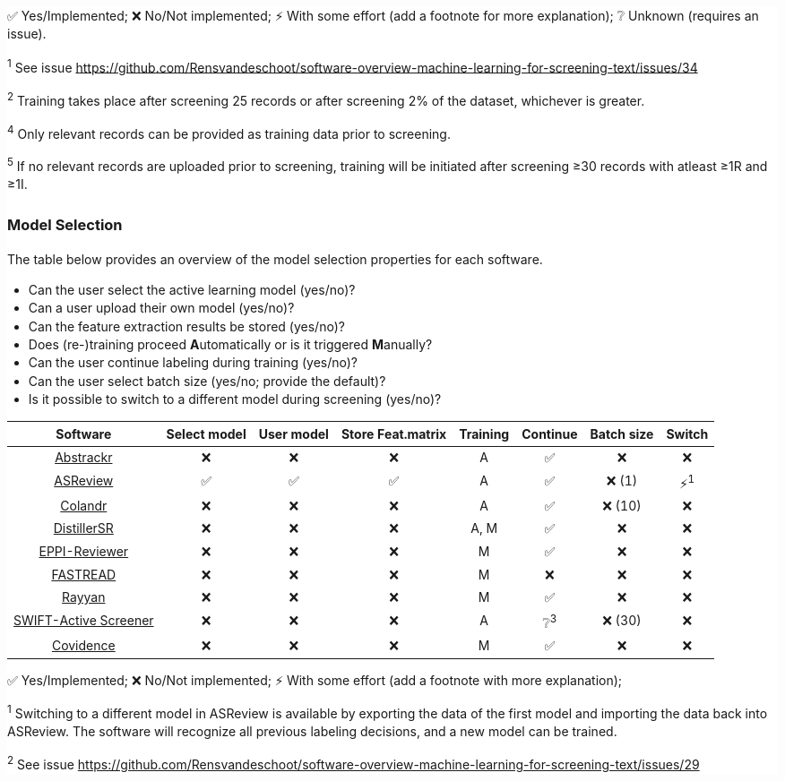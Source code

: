 :white_check_mark: Yes/Implemented;
:x: No/Not implemented;
:zap: With some effort (add a footnote for more explanation);
:grey_question: Unknown (requires an issue).

<sup>1</sup> See issue https://github.com/Rensvandeschoot/software-overview-machine-learning-for-screening-text/issues/34

<sup>2</sup> Training takes place after screening 25 records or after screening 2% of the dataset, whichever is greater.

<sup>4</sup> Only relevant records can be provided as training data prior to screening.

<sup>5</sup> If no relevant records are uploaded prior to screening, training will be initiated after screening ≥30 records with atleast ≥1R and ≥1I.

### Model Selection

The table below provides an overview of the model selection properties for each software.

- Can the user select the active learning model (yes/no)?
- Can a user upload their own model (yes/no)?
- Can the feature extraction results be stored (yes/no)?
- Does (re-)training proceed **A**utomatically or is it triggered **M**anually?
- Can the user continue labeling during training (yes/no)?
- Can the user select batch size (yes/no; provide the default)?
- Is it possible to switch to a different model during screening (yes/no)?

|                    Software                    |    Select model    |     User model     | Store Feat.matrix  | Training |          Continue           | Batch size |      Switch       |
|:----------------------------------------------:|:------------------:|:------------------:|:------------------:|:--------:|:---------------------------:|:----------:|:-----------------:|
|            [Abstrackr](#abstrackr)             |        :x:         |        :x:         |        :x:         |    A     |     :white_check_mark:      |    :x:     |        :x:        |
|             [ASReview](#asreview)              | :white_check_mark: | :white_check_mark: | :white_check_mark: |    A     |     :white_check_mark:      |  :x: (1)   | :zap:<sup>1</sup> |
|              [Colandr](#colandr)               |        :x:         |        :x:         |        :x:         |    A     |     :white_check_mark:      |  :x: (10)  |        :x:        |
|          [DistillerSR](#distillersr)           |        :x:         |        :x:         |        :x:         |   A, M   |     :white_check_mark:      |    :x:     |        :x:        |
|        [EPPI-Reviewer](#eppi-reviewer)         |        :x:         |        :x:         |        :x:         |    M     |     :white_check_mark:      |    :x:     |        :x:        |
|             [FASTREAD](#fastread)              |        :x:         |        :x:         |        :x:         |    M     |             :x:             |    :x:     |        :x:        |
|               [Rayyan](#rayyan)                |        :x:         |        :x:         |        :x:         |    M     |     :white_check_mark:      |    :x:     |        :x:        |
| [SWIFT-Active Screener](#swift-activescreener) |        :x:         |        :x:         |        :x:         |    A     | :grey_question:<sup>3</sup> |  :x: (30)  |        :x:        |
|               [Covidence](#covidence)          |        :x:         |        :x:         |        :x:         |    M     |     :white_check_mark:      |    :x:     |        :x:        |

:white_check_mark: Yes/Implemented;
:x: No/Not implemented;
:zap: With some effort (add a footnote with more explanation);

<sup>1</sup> Switching to a different model in ASReview is available by exporting the data of the first model and importing the data back into ASReview.
The software will recognize all previous labeling decisions, and a new model can be trained.

<sup>2</sup> See issue https://github.com/Rensvandeschoot/software-overview-machine-learning-for-screening-text/issues/29
